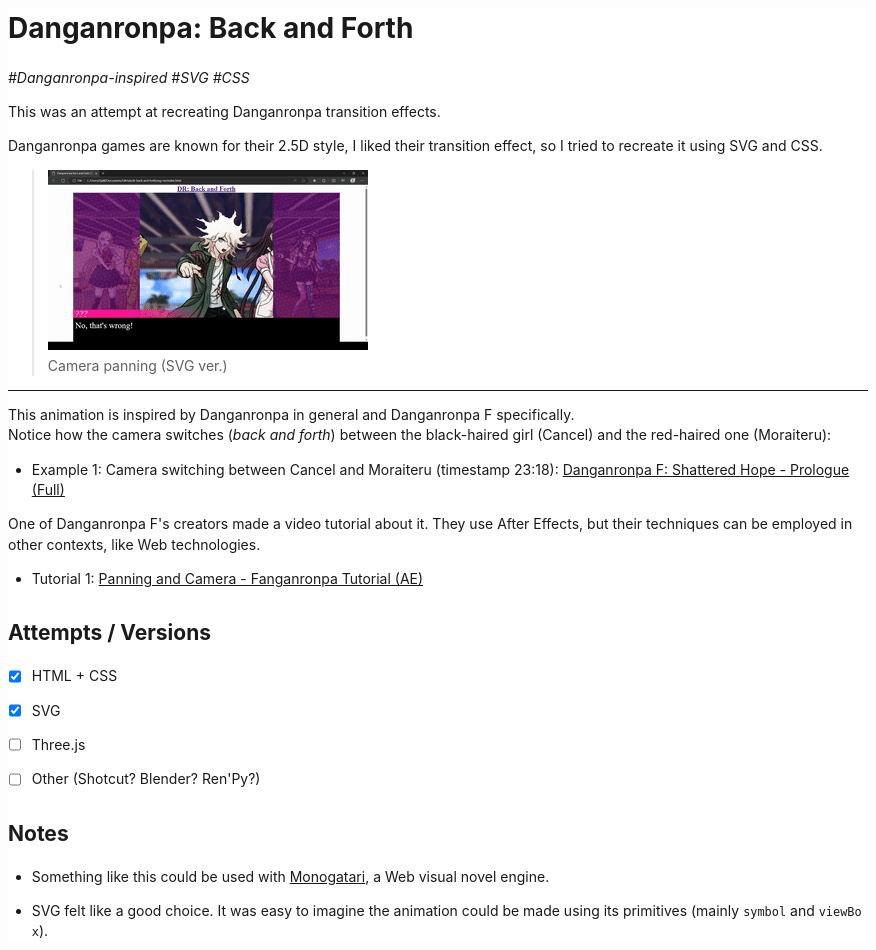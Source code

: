 # Danganronpa: Back and Forth
_#Danganronpa-inspired #SVG #CSS_

This was an attempt at recreating Danganronpa transition effects.

Danganronpa games are known for their 2.5D style, I liked their transition effect, so I tried to recreate it using SVG and CSS.

> ![Demo](./dr-back-and-forth-demo--2024-02-03.gif)  
> Camera panning (SVG ver.)

---

This animation is inspired by Danganronpa in general and Danganronpa F specifically.  
Notice how the camera switches (_back and forth_) between the black-haired girl (Cancel) and the red-haired one (Moraiteru):
- Example 1: Camera switching between Cancel and Moraiteru (timestamp 23:18):
[Danganronpa F: Shattered Hope - Prologue (Full)](https://youtu.be/EGU4w5C_WKI?list=PLw3Hoj70YKZBdEBcpDKu8GiXG_WBVysrp&t=1398)

One of Danganronpa F's creators made a video tutorial about it.
They use After Effects, but their techniques can be employed in other contexts, like Web technologies.
- Tutorial 1: [Panning and Camera - Fanganronpa Tutorial (AE)](https://www.youtube.com/watch?v=iOlk6GDzS8M)


## Attempts / Versions

- [x] HTML + CSS

- [x] SVG

- [ ] Three.js

- [ ] Other (Shotcut? Blender? Ren'Py?)


## Notes

- Something like this could be used with [Monogatari](https://monogatari.io), a Web visual novel engine.

- SVG felt like a good choice. It was easy to imagine the animation could be made using its primitives (mainly `symbol` and `viewBox`).
